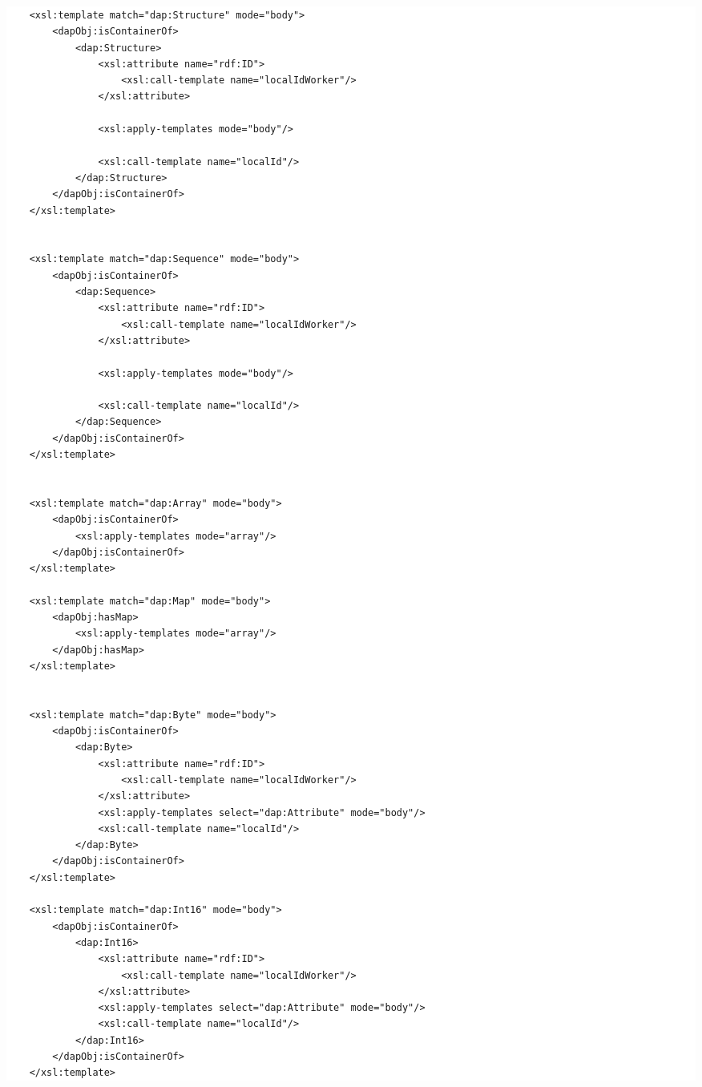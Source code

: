 
        <xsl:template match="dap:Structure" mode="body">
            <dapObj:isContainerOf>
                <dap:Structure>
                    <xsl:attribute name="rdf:ID">
                        <xsl:call-template name="localIdWorker"/>
                    </xsl:attribute>

                    <xsl:apply-templates mode="body"/>

                    <xsl:call-template name="localId"/>
                </dap:Structure>
            </dapObj:isContainerOf>
        </xsl:template>


        <xsl:template match="dap:Sequence" mode="body">
            <dapObj:isContainerOf>
                <dap:Sequence>
                    <xsl:attribute name="rdf:ID">
                        <xsl:call-template name="localIdWorker"/>
                    </xsl:attribute>

                    <xsl:apply-templates mode="body"/>

                    <xsl:call-template name="localId"/>
                </dap:Sequence>
            </dapObj:isContainerOf>
        </xsl:template>


        <xsl:template match="dap:Array" mode="body">
            <dapObj:isContainerOf>
                <xsl:apply-templates mode="array"/>
            </dapObj:isContainerOf>
        </xsl:template>

        <xsl:template match="dap:Map" mode="body">
            <dapObj:hasMap>
                <xsl:apply-templates mode="array"/>
            </dapObj:hasMap>
        </xsl:template>


        <xsl:template match="dap:Byte" mode="body">
            <dapObj:isContainerOf>
                <dap:Byte>
                    <xsl:attribute name="rdf:ID">
                        <xsl:call-template name="localIdWorker"/>
                    </xsl:attribute>
                    <xsl:apply-templates select="dap:Attribute" mode="body"/>
                    <xsl:call-template name="localId"/>
                </dap:Byte>
            </dapObj:isContainerOf>
        </xsl:template>

        <xsl:template match="dap:Int16" mode="body">
            <dapObj:isContainerOf>
                <dap:Int16>
                    <xsl:attribute name="rdf:ID">
                        <xsl:call-template name="localIdWorker"/>
                    </xsl:attribute>
                    <xsl:apply-templates select="dap:Attribute" mode="body"/>
                    <xsl:call-template name="localId"/>
                </dap:Int16>
            </dapObj:isContainerOf>
        </xsl:template>
